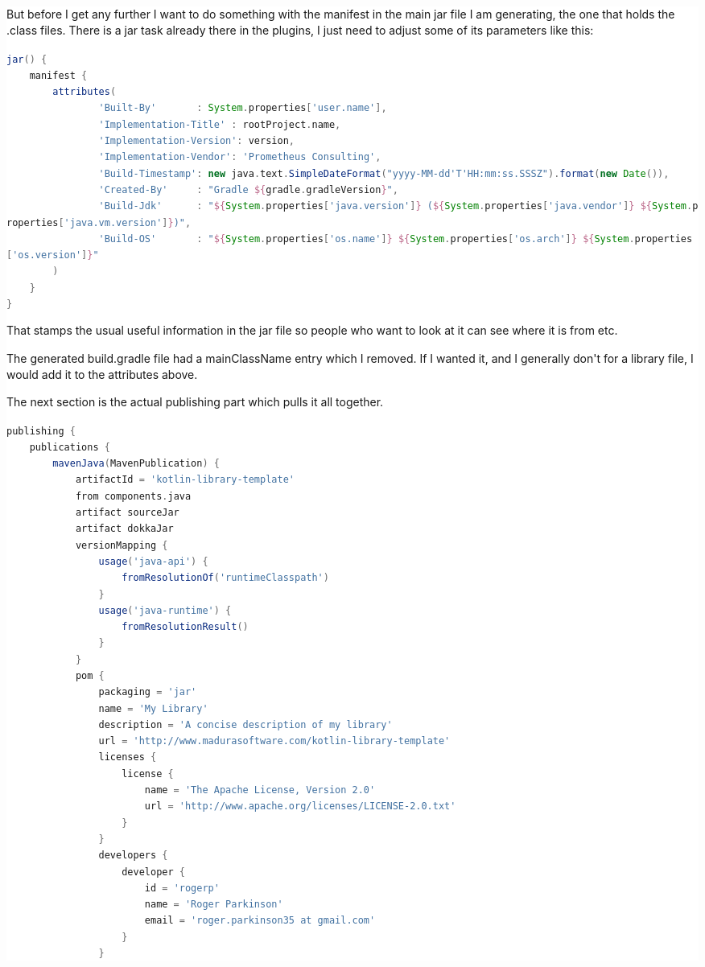 But before I get any further I want to do something with the manifest in the main jar file I am generating, the one that holds the .class files. There is a jar task already there in the plugins, I just need to adjust some of its parameters like this:

```groovy
jar() {
    manifest {
        attributes(
                'Built-By'       : System.properties['user.name'],
                'Implementation-Title' : rootProject.name,
                'Implementation-Version': version,
                'Implementation-Vendor': 'Prometheus Consulting',
                'Build-Timestamp': new java.text.SimpleDateFormat("yyyy-MM-dd'T'HH:mm:ss.SSSZ").format(new Date()),
                'Created-By'     : "Gradle ${gradle.gradleVersion}",
                'Build-Jdk'      : "${System.properties['java.version']} (${System.properties['java.vendor']} ${System.properties['java.vm.version']})",
                'Build-OS'       : "${System.properties['os.name']} ${System.properties['os.arch']} ${System.properties['os.version']}"
        )
    }
}
```

That stamps the usual useful information in the jar file so people who want to look at it can see where it is from etc. 

The generated build.gradle file had a mainClassName entry which I removed. If I wanted it, and I generally don't for a library file, I would add it to the attributes above.

The next section is the actual publishing part which pulls it all together.

```groovy
publishing {
    publications {
        mavenJava(MavenPublication) {
            artifactId = 'kotlin-library-template'
            from components.java
            artifact sourceJar
            artifact dokkaJar
            versionMapping {
                usage('java-api') {
                    fromResolutionOf('runtimeClasspath')
                }
                usage('java-runtime') {
                    fromResolutionResult()
                }
            }
            pom {
                packaging = 'jar'
                name = 'My Library'
                description = 'A concise description of my library'
                url = 'http://www.madurasoftware.com/kotlin-library-template'
                licenses {
                    license {
                        name = 'The Apache License, Version 2.0'
                        url = 'http://www.apache.org/licenses/LICENSE-2.0.txt'
                    }
                }
                developers {
                    developer {
                        id = 'rogerp'
                        name = 'Roger Parkinson'
                        email = 'roger.parkinson35 at gmail.com'
                    }
                }
```
